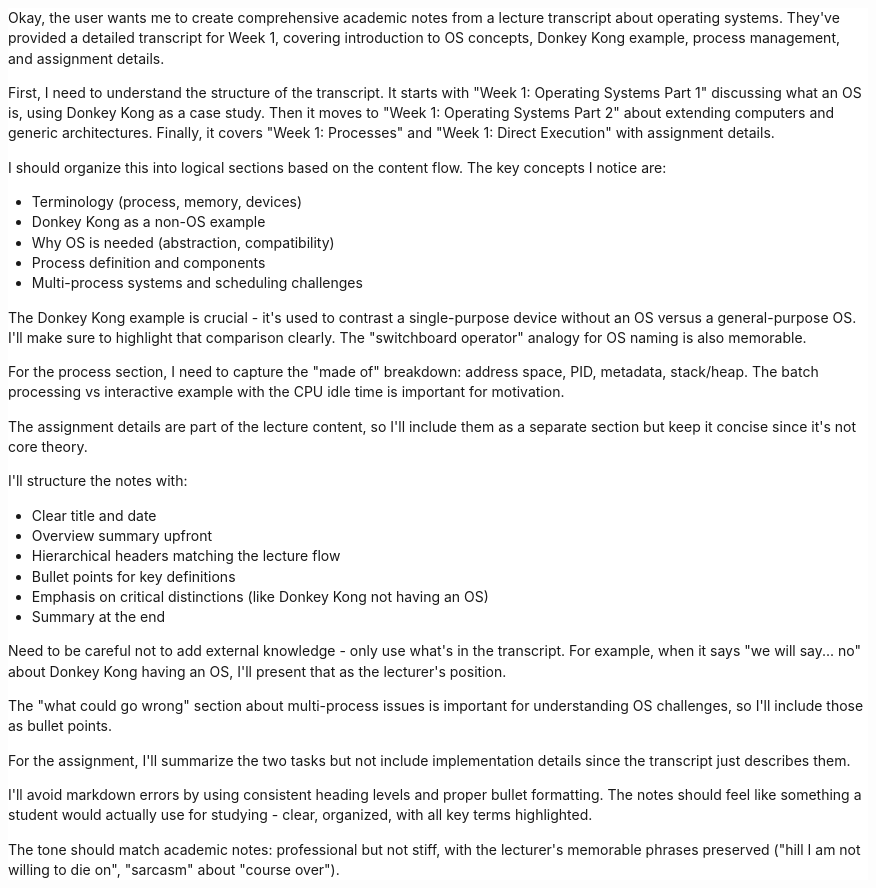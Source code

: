 

<think>
Okay, the user wants me to create comprehensive academic notes from a lecture transcript about operating systems. They've provided a detailed transcript for Week 1, covering introduction to OS concepts, Donkey Kong example, process management, and assignment details.

First, I need to understand the structure of the transcript. It starts with "Week 1: Operating Systems Part 1" discussing what an OS is, using Donkey Kong as a case study. Then it moves to "Week 1: Operating Systems Part 2" about extending computers and generic architectures. Finally, it covers "Week 1: Processes" and "Week 1: Direct Execution" with assignment details.

I should organize this into logical sections based on the content flow. The key concepts I notice are:
- Terminology (process, memory, devices)
- Donkey Kong as a non-OS example
- Why OS is needed (abstraction, compatibility)
- Process definition and components
- Multi-process systems and scheduling challenges

The Donkey Kong example is crucial - it's used to contrast a single-purpose device without an OS versus a general-purpose OS. I'll make sure to highlight that comparison clearly. The "switchboard operator" analogy for OS naming is also memorable.

For the process section, I need to capture the "made of" breakdown: address space, PID, metadata, stack/heap. The batch processing vs interactive example with the CPU idle time is important for motivation.

The assignment details are part of the lecture content, so I'll include them as a separate section but keep it concise since it's not core theory.

I'll structure the notes with:
- Clear title and date
- Overview summary upfront
- Hierarchical headers matching the lecture flow
- Bullet points for key definitions
- Emphasis on critical distinctions (like Donkey Kong not having an OS)
- Summary at the end

Need to be careful not to add external knowledge - only use what's in the transcript. For example, when it says "we will say... no" about Donkey Kong having an OS, I'll present that as the lecturer's position.

The "what could go wrong" section about multi-process issues is important for understanding OS challenges, so I'll include those as bullet points.

For the assignment, I'll summarize the two tasks but not include implementation details since the transcript just describes them.

I'll avoid markdown errors by using consistent heading levels and proper bullet formatting. The notes should feel like something a student would actually use for studying - clear, organized, with all key terms highlighted.

The tone should match academic notes: professional but not stiff, with the lecturer's memorable phrases preserved ("hill I am not willing to die on", "sarcasm" about "course over").
</think>
